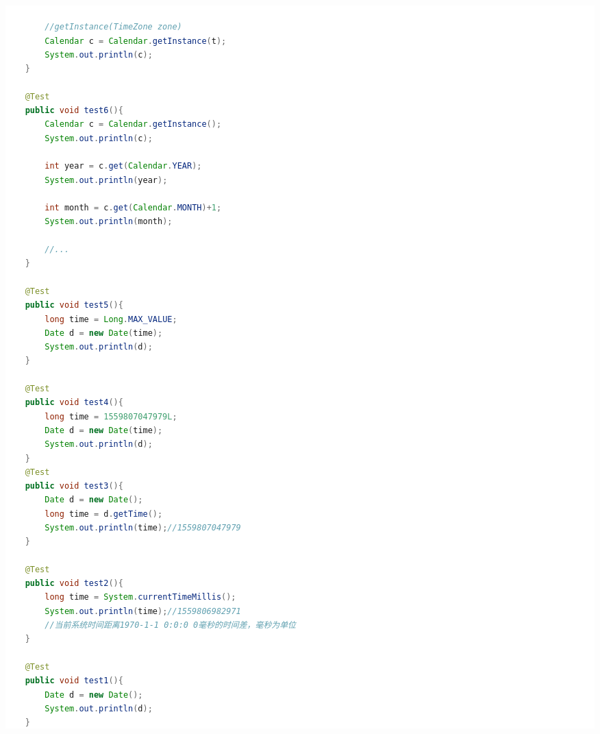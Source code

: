 ```java
		
		//getInstance(TimeZone zone)
		Calendar c = Calendar.getInstance(t);
		System.out.println(c);
	}
	
	@Test
	public void test6(){
		Calendar c = Calendar.getInstance();
		System.out.println(c);
		
		int year = c.get(Calendar.YEAR);
		System.out.println(year);
		
		int month = c.get(Calendar.MONTH)+1;
		System.out.println(month);
		
		//...
	}
	
	@Test
	public void test5(){
		long time = Long.MAX_VALUE;
		Date d = new Date(time);
		System.out.println(d);
	}
	
	@Test
	public void test4(){
		long time = 1559807047979L;
		Date d = new Date(time);
		System.out.println(d);
	}
	@Test
	public void test3(){
		Date d = new Date();
		long time = d.getTime();
		System.out.println(time);//1559807047979
	}
	
	@Test
	public void test2(){
		long time = System.currentTimeMillis();
		System.out.println(time);//1559806982971
		//当前系统时间距离1970-1-1 0:0:0 0毫秒的时间差，毫秒为单位
	}
	
	@Test
	public void test1(){
		Date d = new Date();
		System.out.println(d);
	}
```
